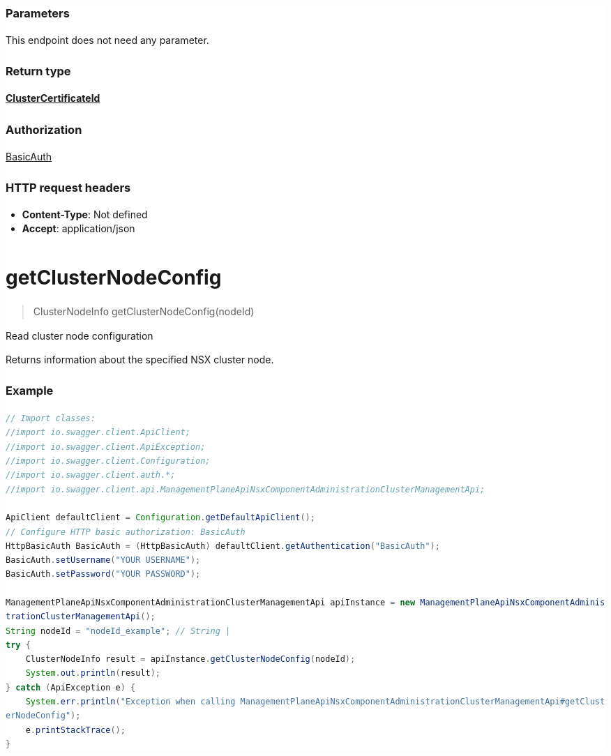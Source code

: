### Parameters
This endpoint does not need any parameter.

### Return type

[**ClusterCertificateId**](ClusterCertificateId.md)

### Authorization

[BasicAuth](../README.md#BasicAuth)

### HTTP request headers

 - **Content-Type**: Not defined
 - **Accept**: application/json

<a name="getClusterNodeConfig"></a>
# **getClusterNodeConfig**
> ClusterNodeInfo getClusterNodeConfig(nodeId)

Read cluster node configuration

Returns information about the specified NSX cluster node.

### Example
```java
// Import classes:
//import io.swagger.client.ApiClient;
//import io.swagger.client.ApiException;
//import io.swagger.client.Configuration;
//import io.swagger.client.auth.*;
//import io.swagger.client.api.ManagementPlaneApiNsxComponentAdministrationClusterManagementApi;

ApiClient defaultClient = Configuration.getDefaultApiClient();
// Configure HTTP basic authorization: BasicAuth
HttpBasicAuth BasicAuth = (HttpBasicAuth) defaultClient.getAuthentication("BasicAuth");
BasicAuth.setUsername("YOUR USERNAME");
BasicAuth.setPassword("YOUR PASSWORD");

ManagementPlaneApiNsxComponentAdministrationClusterManagementApi apiInstance = new ManagementPlaneApiNsxComponentAdministrationClusterManagementApi();
String nodeId = "nodeId_example"; // String | 
try {
    ClusterNodeInfo result = apiInstance.getClusterNodeConfig(nodeId);
    System.out.println(result);
} catch (ApiException e) {
    System.err.println("Exception when calling ManagementPlaneApiNsxComponentAdministrationClusterManagementApi#getClusterNodeConfig");
    e.printStackTrace();
}
```
